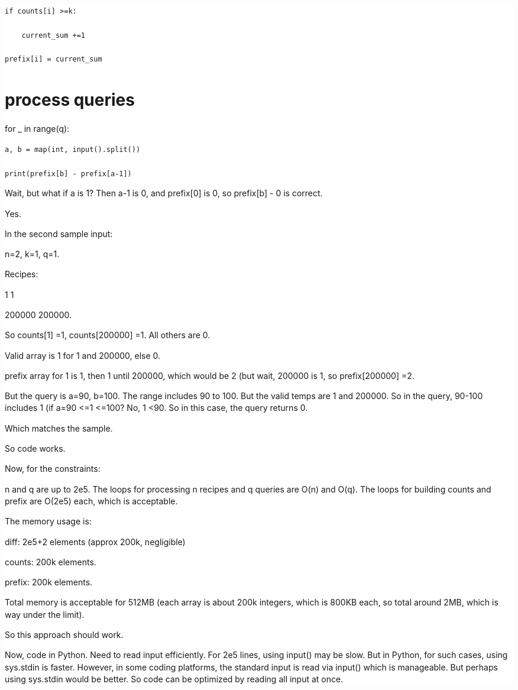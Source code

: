     if counts[i] >=k:

        current_sum +=1

    prefix[i] = current_sum

# process queries

for _ in range(q):

    a, b = map(int, input().split())

    print(prefix[b] - prefix[a-1])

Wait, but what if a is 1? Then a-1 is 0, and prefix[0] is 0, so prefix[b] - 0 is correct.

Yes.

In the second sample input:

n=2, k=1, q=1.

Recipes:

1 1

200000 200000.

So counts[1] =1, counts[200000] =1. All others are 0.

Valid array is 1 for 1 and 200000, else 0.

prefix array for 1 is 1, then 1 until 200000, which would be 2 (but wait, 200000 is 1, so prefix[200000] =2.

But the query is a=90, b=100. The range includes 90 to 100. But the valid temps are 1 and 200000. So in the query, 90-100 includes 1 (if a=90 <=1 <=100? No, 1 <90. So in this case, the query returns 0.

Which matches the sample.

So code works.

Now, for the constraints:

n and q are up to 2e5. The loops for processing n recipes and q queries are O(n) and O(q). The loops for building counts and prefix are O(2e5) each, which is acceptable.

The memory usage is:

diff: 2e5+2 elements (approx 200k, negligible)

counts: 200k elements.

prefix: 200k elements.

Total memory is acceptable for 512MB (each array is about 200k integers, which is 800KB each, so total around 2MB, which is way under the limit).

So this approach should work.

Now, code in Python. Need to read input efficiently. For 2e5 lines, using input() may be slow. But in Python, for such cases, using sys.stdin is faster. However, in some coding platforms, the standard input is read via input() which is manageable. But perhaps using sys.stdin would be better. So code can be optimized by reading all input at once.
